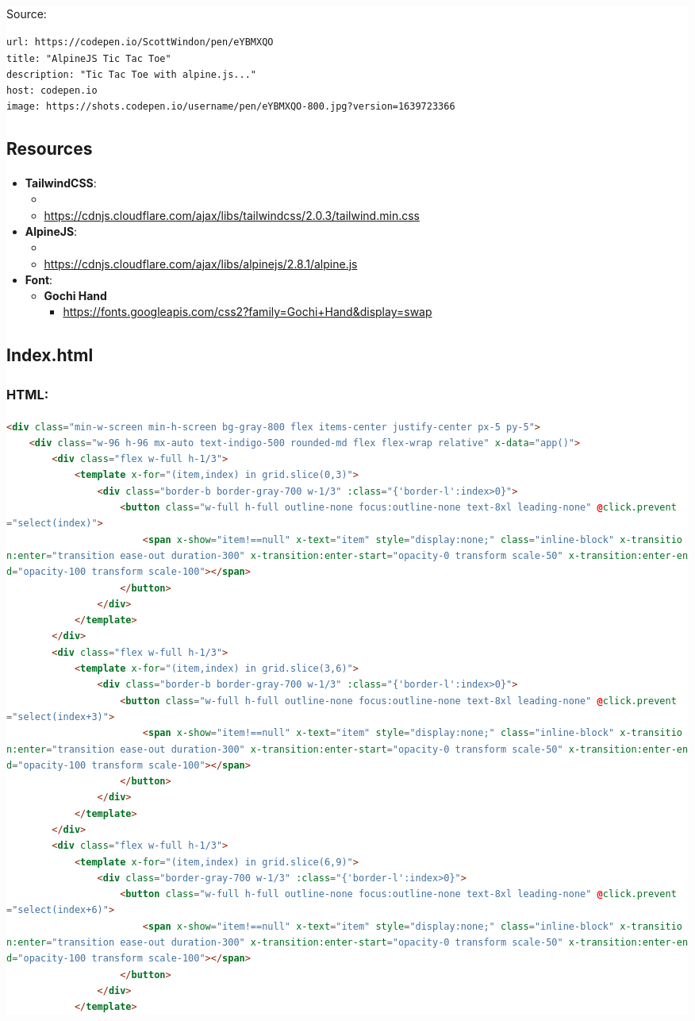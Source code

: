 Source: 
```cardlink
url: https://codepen.io/ScottWindon/pen/eYBMXQO
title: "AlpineJS Tic Tac Toe"
description: "Tic Tac Toe with alpine.js..."
host: codepen.io
image: https://shots.codepen.io/username/pen/eYBMXQO-800.jpg?version=1639723366
```

## Resources
- **TailwindCSS**:
	- <link rel='stylesheet' href='https://cdnjs.cloudflare.com/ajax/libs/tailwindcss/2.0.3/tailwind.min.css'>
	- https://cdnjs.cloudflare.com/ajax/libs/tailwindcss/2.0.3/tailwind.min.css
-  **AlpineJS**:
	- <script src='https://cdnjs.cloudflare.com/ajax/libs/alpinejs/2.8.1/alpine.js'></script>
	- https://cdnjs.cloudflare.com/ajax/libs/alpinejs/2.8.1/alpine.js
-  **Font**:
	- **Gochi Hand**
		- https://fonts.googleapis.com/css2?family=Gochi+Hand&display=swap
## Index.html

### HTML: 

```html
<div class="min-w-screen min-h-screen bg-gray-800 flex items-center justify-center px-5 py-5">
    <div class="w-96 h-96 mx-auto text-indigo-500 rounded-md flex flex-wrap relative" x-data="app()">
        <div class="flex w-full h-1/3">
            <template x-for="(item,index) in grid.slice(0,3)">
                <div class="border-b border-gray-700 w-1/3" :class="{'border-l':index>0}">
                    <button class="w-full h-full outline-none focus:outline-none text-8xl leading-none" @click.prevent="select(index)">
                        <span x-show="item!==null" x-text="item" style="display:none;" class="inline-block" x-transition:enter="transition ease-out duration-300" x-transition:enter-start="opacity-0 transform scale-50" x-transition:enter-end="opacity-100 transform scale-100"></span>
                    </button>
                </div>
            </template>
        </div>
        <div class="flex w-full h-1/3">
            <template x-for="(item,index) in grid.slice(3,6)">
                <div class="border-b border-gray-700 w-1/3" :class="{'border-l':index>0}">
                    <button class="w-full h-full outline-none focus:outline-none text-8xl leading-none" @click.prevent="select(index+3)">
                        <span x-show="item!==null" x-text="item" style="display:none;" class="inline-block" x-transition:enter="transition ease-out duration-300" x-transition:enter-start="opacity-0 transform scale-50" x-transition:enter-end="opacity-100 transform scale-100"></span>
                    </button>
                </div>
            </template>
        </div>
        <div class="flex w-full h-1/3">
            <template x-for="(item,index) in grid.slice(6,9)">
                <div class="border-gray-700 w-1/3" :class="{'border-l':index>0}">
                    <button class="w-full h-full outline-none focus:outline-none text-8xl leading-none" @click.prevent="select(index+6)">
                        <span x-show="item!==null" x-text="item" style="display:none;" class="inline-block" x-transition:enter="transition ease-out duration-300" x-transition:enter-start="opacity-0 transform scale-50" x-transition:enter-end="opacity-100 transform scale-100"></span>
                    </button>
                </div>
            </template>
```